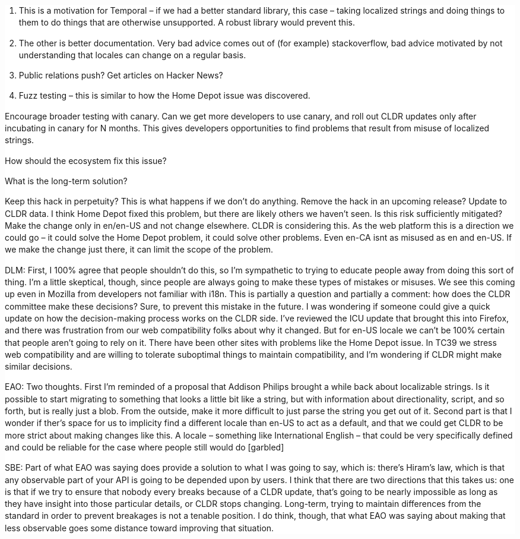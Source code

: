 1. This is a motivation for Temporal – if we had a better standard library, this case – taking localized strings and doing things to them to do things that are otherwise unsupported. A robust library would prevent this.

 2. The other is better documentation. Very bad advice comes out of (for example) stackoverflow, bad advice motivated by not understanding that locales can change on a regular basis. 

3. Public relations push? Get articles on Hacker News?

4. Fuzz testing – this is similar to how the Home Depot issue was discovered.

Encourage broader testing with canary.
Can we get more developers to use canary, and roll out CLDR updates only after incubating in canary for N months. This gives developers opportunities to find problems that result from misuse of localized strings. 


How should the ecosystem fix this issue?

What is the long-term solution?

Keep this hack in perpetuity? 
This is what happens if we don’t do anything.
Remove the hack in an upcoming release? Update to CLDR data. I think Home Depot fixed this problem, but there are likely others we haven’t seen. Is this risk sufficiently mitigated?
Make the change only in en/en-US and not change elsewhere. CLDR is considering this. As the web platform this is a direction we could go – it could solve the Home Depot problem, it could solve other problems. Even en-CA isnt as misused as en and en-US. If we make the change just there, it can limit the scope of the problem. 


DLM: First, I 100% agree that people shouldn’t do this, so I’m sympathetic to trying to educate people away from doing this sort of thing. I’m a little skeptical, though, since people are always going to make these types of mistakes or misuses. We see this coming up even in Mozilla from developers not familiar with i18n. This is partially a question and partially a comment: how does the CLDR committee make these decisions? Sure, to prevent this mistake in the future. I was wondering if someone could give a quick update on how the decision-making process works on the CLDR side. I’ve reviewed the ICU update that brought this into Firefox, and there was frustration from our web compatibility folks about why it changed. But for en-US locale we can’t be 100% certain that people aren’t going to rely on it. There have been other sites with problems like the Home Depot issue. In TC39 we stress web compatibility and are willing to tolerate suboptimal things to maintain compatibility, and I’m wondering if CLDR might make similar decisions.

EAO: Two thoughts. First I’m reminded of a proposal that Addison Philips brought a while back about localizable strings. Is it possible to start migrating to something that looks a little bit like a string, but with information about directionality, script, and so forth, but is really just a blob. From the outside, make it more difficult to just parse the string you get out of it. Second part is that I wonder if ther’s space for us to implicity find a different locale than en-US to act as a default, and that we could get CLDR to be more strict about making changes like this. A locale – something like International English – that could be very specifically defined and could be reliable for the case where people still would do [garbled]

SBE: Part of what EAO was saying does provide a solution to what I was going to say, which is: there’s Hiram’s law, which is that any observable part of your API is going to be depended upon by users. I think that there are two directions that this takes us: one is that if we try to ensure that nobody every breaks because of a CLDR update, that’s going to be nearly impossible as long as they have insight into those particular details, or CLDR stops changing. Long-term, trying to maintain differences from the standard in order to prevent breakages is not a tenable position. I do think, though, that what EAO was saying about making that less observable goes some distance toward improving that situation. 
